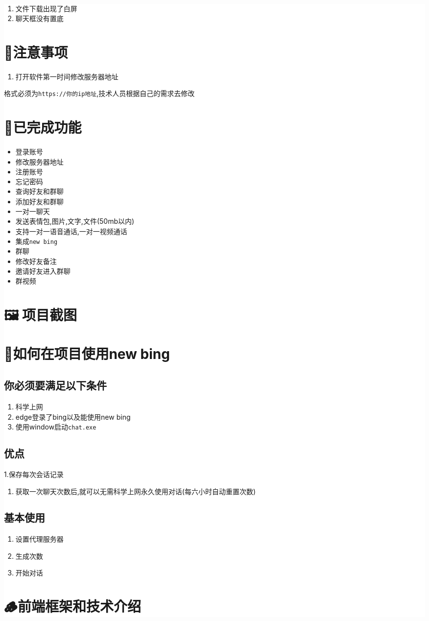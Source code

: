 1.  文件下载出现了白屏
2.  聊天框没有置底

👻注意事项
======

1.  打开软件第一时间修改服务器地址

格式必须为`https://你的ip地址`,技术人员根据自己的需求去修改

🎉已完成功能
=======

-   登录账号
-   修改服务器地址
-   注册账号
-   忘记密码
-   查询好友和群聊
-   添加好友和群聊
-   一对一聊天
-   发送表情包,图片,文字,文件(50mb以内)
-   支持一对一语音通话,一对一视频通话
-   集成`new bing`
-   群聊
-   修改好友备注
-   邀请好友进入群聊
-   群视频

🖼️ 项目截图
========

🤖如何在项目使用new bing
=================

你必须要满足以下条件
----------

1.  科学上网
2.  edge登录了bing以及能使用new bing
3.  使用window启动`chat.exe`

优点
--

1.保存每次会话记录

1.  获取一次聊天次数后,就可以无需科学上网永久使用对话(每六小时自动重置次数)

基本使用
----

1.  设置代理服务器
    
2.  生成次数
    
3.  开始对话
    

🪵前端框架和技术介绍
===========
